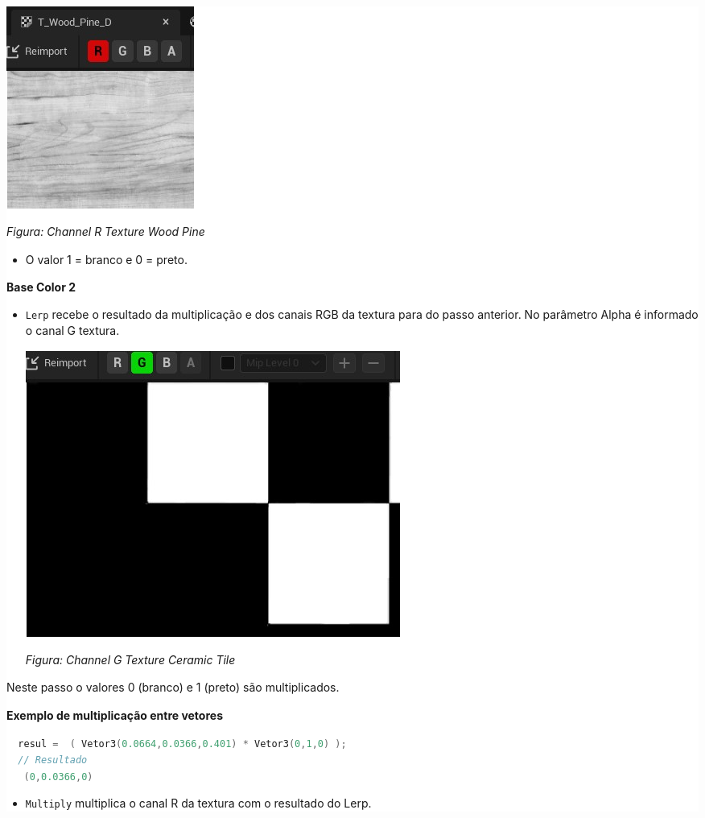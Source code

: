![unreal_engine_material_chanel_r_wood_pine](imagens/materiais/unreal_engine_material_chanel_r_wood_pine.jpg)    

*Figura: Channel R Texture Wood Pine*
- O valor 1 = branco e 0 = preto.

**Base Color 2**
- `Lerp` recebe o resultado da multiplicação e dos canais RGB da textura para do passo anterior. No parâmetro  Alpha é informado o canal G textura.

    ![unreal_engine_material_chanel_r_wood_pine](imagens/materiais/unreal_engine_material_chanel_g_ceramic_tile.jpg)

    *Figura: Channel G Texture Ceramic Tile*

Neste passo o valores 0 (branco) e 1 (preto) são multiplicados.

**Exemplo de multiplicação entre vetores**      

```c++
  resul =  ( Vetor3(0.0664,0.0366,0.401) * Vetor3(0,1,0) );
  // Resultado
   (0,0.0366,0)
```
- `Multiply` multiplica o canal R da textura com o resultado do Lerp.
